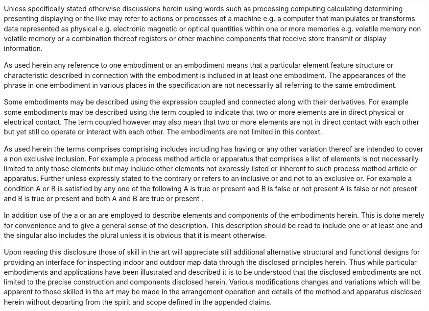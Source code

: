 Unless specifically stated otherwise discussions herein using words such as processing computing calculating determining presenting displaying or the like may refer to actions or processes of a machine e.g. a computer that manipulates or transforms data represented as physical e.g. electronic magnetic or optical quantities within one or more memories e.g. volatile memory non volatile memory or a combination thereof registers or other machine components that receive store transmit or display information.

As used herein any reference to one embodiment or an embodiment means that a particular element feature structure or characteristic described in connection with the embodiment is included in at least one embodiment. The appearances of the phrase in one embodiment in various places in the specification are not necessarily all referring to the same embodiment.

Some embodiments may be described using the expression coupled and connected along with their derivatives. For example some embodiments may be described using the term coupled to indicate that two or more elements are in direct physical or electrical contact. The term coupled however may also mean that two or more elements are not in direct contact with each other but yet still co operate or interact with each other. The embodiments are not limited in this context.

As used herein the terms comprises comprising includes including has having or any other variation thereof are intended to cover a non exclusive inclusion. For example a process method article or apparatus that comprises a list of elements is not necessarily limited to only those elements but may include other elements not expressly listed or inherent to such process method article or apparatus. Further unless expressly stated to the contrary or refers to an inclusive or and not to an exclusive or. For example a condition A or B is satisfied by any one of the following A is true or present and B is false or not present A is false or not present and B is true or present and both A and B are true or present .

In addition use of the a or an are employed to describe elements and components of the embodiments herein. This is done merely for convenience and to give a general sense of the description. This description should be read to include one or at least one and the singular also includes the plural unless it is obvious that it is meant otherwise.

Upon reading this disclosure those of skill in the art will appreciate still additional alternative structural and functional designs for providing an interface for inspecting indoor and outdoor map data through the disclosed principles herein. Thus while particular embodiments and applications have been illustrated and described it is to be understood that the disclosed embodiments are not limited to the precise construction and components disclosed herein. Various modifications changes and variations which will be apparent to those skilled in the art may be made in the arrangement operation and details of the method and apparatus disclosed herein without departing from the spirit and scope defined in the appended claims.

